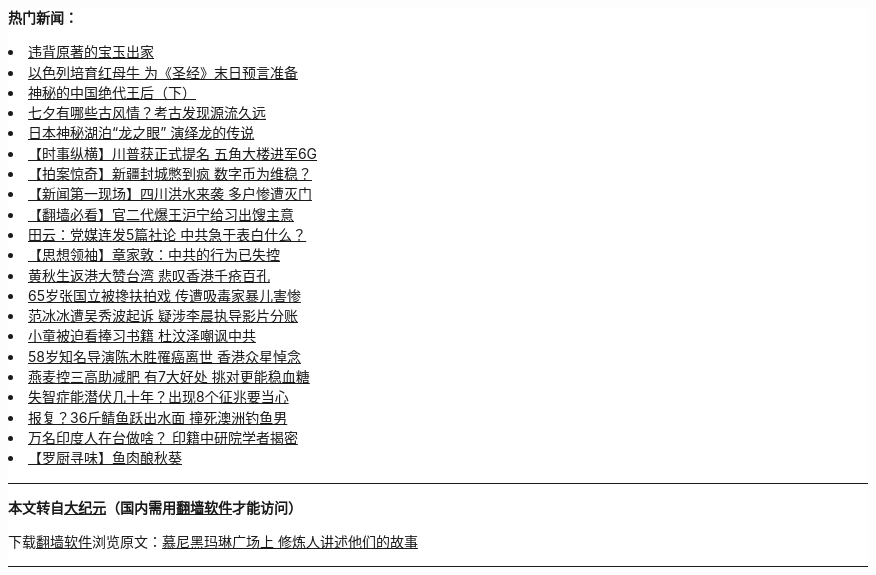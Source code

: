 <strong>热门新闻：</strong>
<li><a href="/gb/20/6/29/n12218273.md#1">违背原著的宝玉出家</a></li>
<li><a href="/gb/20/8/24/n12353478.md#1">以色列培育红母牛 为《圣经》末日预言准备</a></li>
<li><a href="/gb/20/8/16/n12335682.md#1">神秘的中国绝代王后（下）</a></li>
<li><a href="/gb/20/8/21/n12347600.md#1">七夕有哪些古风情？考古发现源流久远</a></li>
<li><a href="/gb/20/8/24/n12353033.md#1">日本神秘湖泊“龙之眼” 演绎龙的传说</a></li>
<li><a href="/gb/20/8/24/n12354500.md#1">【时事纵横】川普获正式提名 五角大楼进军6G</a></li>
<li><a href="/gb/20/8/25/n12355300.md#1">【拍案惊奇】新疆封城憋到疯 数字币为维稳？</a></li>
<li><a href="/gb/20/8/25/n12356989.md#1">【新闻第一现场】四川洪水来袭 多户惨遭灭门</a></li>
<li><a href="/gb/20/8/24/n12352546.md#1">【翻墙必看】官二代爆王沪宁给习出馊主意</a></li>
<li><a href="/gb/20/8/24/n12352544.md#1">田云：党媒连发5篇社论 中共急于表白什么？</a></li>
<li><a href="/gb/20/7/28/n12290301.md#1">【思想领袖】章家敦：中共的行为已失控</a></li>
<li><a href="/gb/20/8/23/n12351787.md#1">黄秋生返港大赞台湾 悲叹香港千疮百孔</a></li>
<li><a href="/gb/20/8/25/n12357141.md#1">65岁张国立被搀扶拍戏 传遭吸毒家暴儿害惨</a></li>
<li><a href="/gb/20/8/24/n12354392.md#1">范冰冰遭吴秀波起诉 疑涉李晨执导影片分账</a></li>
<li><a href="/gb/20/8/23/n12351932.md#1">小童被迫看捧习书籍 杜汶泽嘲讽中共</a></li>
<li><a href="/gb/20/8/23/n12352130.md#1">58岁知名导演陈木胜罹癌离世 香港众星悼念</a></li>
<li><a href="/gb/20/8/22/n12350389.md#1">燕麦控三高助减肥 有7大好处 挑对更能稳血糖</a></li>
<li><a href="/gb/20/8/24/n12354004.md#1">失智症能潜伏几十年？出现8个征兆要当心</a></li>
<li><a href="/gb/20/8/24/n12353985.md#1">报复？36斤鲭鱼跃出水面 撞死澳洲钓鱼男</a></li>
<li><a href="/gb/20/8/24/n12352785.md#1">万名印度人在台做啥？ 印籍中研院学者揭密</a></li>
<li><a href="/gb/20/8/19/n12343660.md#1">【罗厨寻味】鱼肉酿秋葵</a></li>
<hr>

<strong>本文转自<a href="https://www.epochtimes.com">大纪元</a>（国内需用<a href="https://github.com/bannedbook/fanqiang/wiki">翻墙软件</a>才能访问）</strong><p>下载<a href="https://github.com/bannedbook/fanqiang/wiki">翻墙软件</a>浏览原文：<a href="https://www.epochtimes.com/gb/18/10/5/n10762990.htm">慕尼黑玛琳广场上 修炼人讲述他们的故事</a></p><hr>
